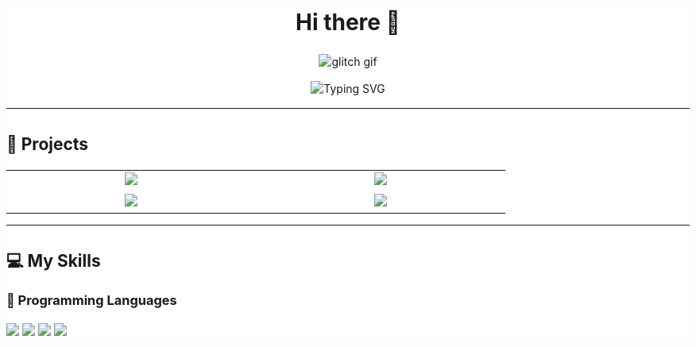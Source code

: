 <div align="center">

<h1>Hi there 👋</h1>

<img src="https://media3.giphy.com/media/v1.Y2lkPTc5MGI3NjExOGp3YnN4Zm1rZ3MwOTczaTFmMDlxZjlnM2xpMXgwM3IydGRsaGU0OCZlcD12MV9pbnRlcm5hbF9naWZfYnlfaWQmY3Q9Zw/xi1G6swOWUIzrYMgun/giphy.gif" alt="glitch gif" width="250" />

<br/>

</div>

<div align="center">

  <p><img src="https://readme-typing-svg.demolab.com?font=Fira+Code&duration=3000&pause=1000&color=00FF00&center=true&vCenter=true&width=435&lines=Welcome+to+my+site." alt="Typing SVG" /></p>

</div>


---
## 🧠 Projects
<table align="center">
  <tr>
    <td align="center" width="300">
      <a href="https://github.com/6ix19/UBIP">
        <img src="https://github-readme-stats.vercel.app/api/pin/?username=6ix19&repo=UBIP&theme=radical" />
      </a>
    </td>
    <td align="center" width="300">
      <a href="https://github.com/6ix19/Summoners-Rift">
        <img src="https://github-readme-stats.vercel.app/api/pin/?username=6ix19&repo=Summoners-Rift&theme=radical" />
      </a>
    </td>
  </tr>
  <tr>
    <td align="center">
      <a href="https://github.com/6ix19/UBIP">
        <img src="https://media3.giphy.com/media/v1.Y2lkPTc5MGI3NjExeDV4MTY4c3FpbTM2ODZ6d2tseGpzbXEzMmg3bGtkbWY3b2t1ZnF3MyZlcD12MV9pbnRlcm5hbF9naWZfYnlfaWQmY3Q9Zw/KAq5w47R9rmTuvWOWa/giphy.gif" width="300" />
      </a>
    </td>
    <td align="center">
      <a href="https://github.com/6ix19/Summoners-Rift">
        <img src="https://media4.giphy.com/media/v1.Y2lkPTc5MGI3NjExeWx4ejAydjhnMGY1dGxpMnA5czdxOGZyYTZwNGw3YjRmaGswZXdsbCZlcD12MV9pbnRlcm5hbF9naWZfYnlfaWQmY3Q9Zw/SvFocn0wNMx0iv2rYz/giphy.gif" width="300" />
      </a>
    </td>
  </tr>
</table>

---
## 💻 My Skills  

### 🚀 Programming Languages  
<p align="left">
  <img src="https://img.shields.io/badge/Python-3776AB?style=for-the-badge&logo=python&logoColor=white" />
  <img src="https://img.shields.io/badge/C%23-239120?style=for-the-badge&logo=c-sharp&logoColor=white" />
  <img src="https://img.shields.io/badge/C%2B%2B-00599C?style=for-the-badge&logo=c%2B%2B&logoColor=white" />
  <img src="https://img.shields.io/badge/JavaScript-F7DF1E?style=for-the-badge&logo=javascript&logoColor=black" />
</p>
